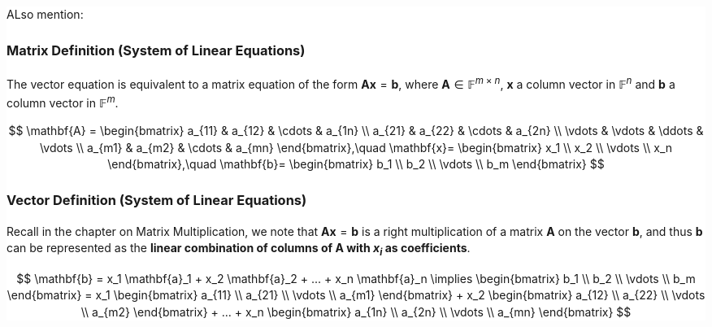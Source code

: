```{code-cell} ipython3
```

ALso mention:

### Matrix Definition (System of Linear Equations)

The vector equation is equivalent to a matrix equation of the form
$\mathbf{A}\mathbf{x} = \mathbf{b}$, where
$\mathbf{A} \in \mathbb{F}^{m \times n}$, $\mathbf{x}$ a column vector in
$\mathbb{F}^n$ and $\mathbf{b}$ a column vector in $\mathbb{F}^m$.

$$
\mathbf{A} =
\begin{bmatrix}
a_{11} & a_{12} & \cdots & a_{1n} \\
a_{21} & a_{22} & \cdots & a_{2n} \\
\vdots & \vdots & \ddots & \vdots \\
a_{m1} & a_{m2} & \cdots & a_{mn}
\end{bmatrix},\quad
\mathbf{x}=
\begin{bmatrix}
x_1 \\
x_2 \\
\vdots \\
x_n
\end{bmatrix},\quad
\mathbf{b}=
\begin{bmatrix}
b_1 \\
b_2 \\
\vdots \\
b_m
\end{bmatrix}
$$

### Vector Definition (System of Linear Equations)

Recall in the chapter on Matrix Multiplication, we note that
$\mathbf{A}\mathbf{x} = \mathbf{b}$ is a right multiplication of a matrix
$\mathbf{A}$ on the vector $\mathbf{b}$, and thus $\mathbf{b}$ can be
represented as the **linear combination of columns of $\mathbf{A}$ with $x_i$ as
coefficients**.

$$
\mathbf{b} = x_1 \mathbf{a}_1 + x_2 \mathbf{a}_2 + ... + x_n \mathbf{a}_n \implies
\begin{bmatrix}
b_1 \\
b_2 \\
\vdots \\
b_m
\end{bmatrix} = x_1 \begin{bmatrix} a_{11} \\ a_{21} \\ \vdots \\ a_{m1} \end{bmatrix} + x_2 \begin{bmatrix} a_{12} \\ a_{22} \\ \vdots \\ a_{m2} \end{bmatrix} + ... + x_n \begin{bmatrix} a_{1n} \\ a_{2n} \\ \vdots \\ a_{mn} \end{bmatrix}
$$
